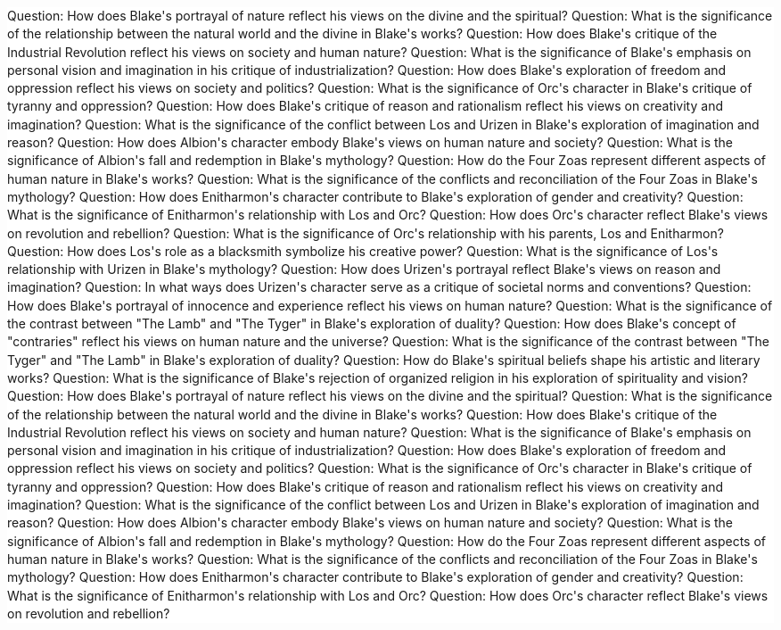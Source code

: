 Question: How does Blake's portrayal of nature reflect his views on the divine and the spiritual?
Question: What is the significance of the relationship between the natural world and the divine in Blake's works?
Question: How does Blake's critique of the Industrial Revolution reflect his views on society and human nature?
Question: What is the significance of Blake's emphasis on personal vision and imagination in his critique of industrialization?
Question: How does Blake's exploration of freedom and oppression reflect his views on society and politics?
Question: What is the significance of Orc's character in Blake's critique of tyranny and oppression?
Question: How does Blake's critique of reason and rationalism reflect his views on creativity and imagination?
Question: What is the significance of the conflict between Los and Urizen in Blake's exploration of imagination and reason?
Question: How does Albion's character embody Blake's views on human nature and society?
Question: What is the significance of Albion's fall and redemption in Blake's mythology?
Question: How do the Four Zoas represent different aspects of human nature in Blake's works?
Question: What is the significance of the conflicts and reconciliation of the Four Zoas in Blake's mythology?
Question: How does Enitharmon's character contribute to Blake's exploration of gender and creativity?
Question: What is the significance of Enitharmon's relationship with Los and Orc?
Question: How does Orc's character reflect Blake's views on revolution and rebellion?
Question: What is the significance of Orc's relationship with his parents, Los and Enitharmon?
Question: How does Los's role as a blacksmith symbolize his creative power?
Question: What is the significance of Los's relationship with Urizen in Blake's mythology?
Question: How does Urizen's portrayal reflect Blake's views on reason and imagination?
Question: In what ways does Urizen's character serve as a critique of societal norms and conventions?
Question: How does Blake's portrayal of innocence and experience reflect his views on human nature?
Question: What is the significance of the contrast between "The Lamb" and "The Tyger" in Blake's exploration of duality?
Question: How does Blake's concept of "contraries" reflect his views on human nature and the universe?
Question: What is the significance of the contrast between "The Tyger" and "The Lamb" in Blake's exploration of duality?
Question: How do Blake's spiritual beliefs shape his artistic and literary works?
Question: What is the significance of Blake's rejection of organized religion in his exploration of spirituality and vision?
Question: How does Blake's portrayal of nature reflect his views on the divine and the spiritual?
Question: What is the significance of the relationship between the natural world and the divine in Blake's works?
Question: How does Blake's critique of the Industrial Revolution reflect his views on society and human nature?
Question: What is the significance of Blake's emphasis on personal vision and imagination in his critique of industrialization?
Question: How does Blake's exploration of freedom and oppression reflect his views on society and politics?
Question: What is the significance of Orc's character in Blake's critique of tyranny and oppression?
Question: How does Blake's critique of reason and rationalism reflect his views on creativity and imagination?
Question: What is the significance of the conflict between Los and Urizen in Blake's exploration of imagination and reason?
Question: How does Albion's character embody Blake's views on human nature and society?
Question: What is the significance of Albion's fall and redemption in Blake's mythology?
Question: How do the Four Zoas represent different aspects of human nature in Blake's works?
Question: What is the significance of the conflicts and reconciliation of the Four Zoas in Blake's mythology?
Question: How does Enitharmon's character contribute to Blake's exploration of gender and creativity?
Question: What is the significance of Enitharmon's relationship with Los and Orc?
Question: How does Orc's character reflect Blake's views on revolution and rebellion?